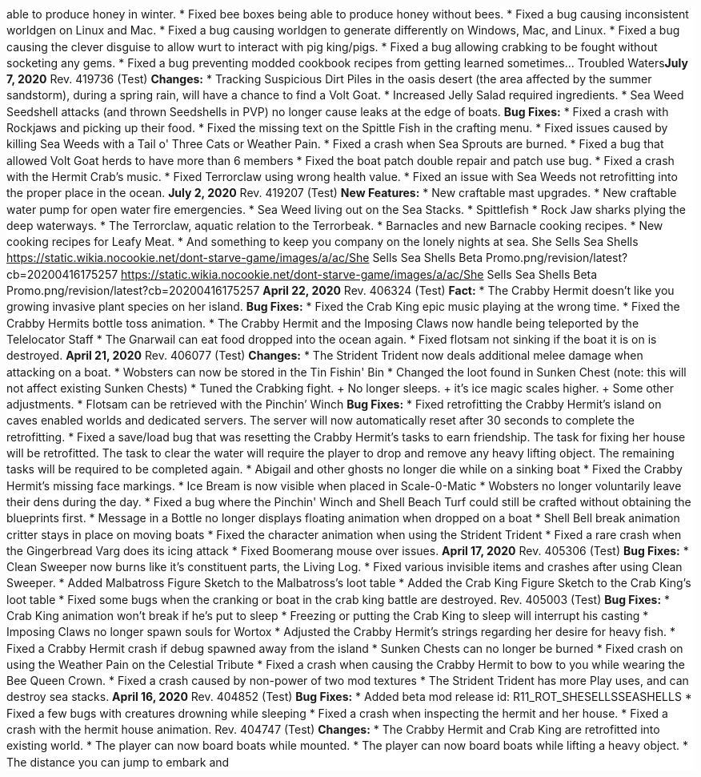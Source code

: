 able to produce honey in winter. * Fixed bee boxes being able to produce honey without bees. * Fixed a bug causing inconsistent worldgen on Linux and Mac. * Fixed a bug causing worldgen to generate differently on Windows, Mac, and Linux. * Fixed a bug causing the clever disguise to allow wurt to interact with pig king/pigs. * Fixed a bug allowing crabking to be fought without socketing any gems. * Fixed a bug preventing modded cookbook recipes from getting learned sometimes...  Troubled Waters**July 7, 2020** Rev. 419736 (Test)  **Changes:**   * Tracking Suspicious Dirt Piles in the oasis desert (the area affected by the summer sandstorm), during a spring rain, will have a chance to find a Volt Goat. * Increased Jelly Salad required ingredients. * Sea Weed Seedshell attacks (and thrown Seedshells in PVP) no longer cause leaks at the edge of boats.   **Bug Fixes:**   * Fixed a crash with Rockjaws and picking up their food. * Fixed the missing text on the Spittle Fish in the crafting menu. * Fixed issues caused by killing Sea Weeds with a Tail o' Three Cats or Weather Pain. * Fixed a crash when Sea Sprouts are burned. * Fixed a bug that allowed Volt Goat herds to have more than 6 members * Fixed the boat patch double repair and patch use bug. * Fixed a crash with the Hermit Crab’s music. * Fixed Terrorclaw using wrong health value. * Fixed an issue with Sea Weeds not retrofitting into the proper place in the ocean.  **July 2, 2020** Rev. 419207 (Test)  **New Features:**   * New craftable mast upgrades. * New craftable water pump for open water fire emergencies. * Sea Weed living out on the Sea Stacks. * Spittlefish * Rock Jaw sharks plying the deep waterways. * The Terrorclaw, aquatic relation to the Terrorbeak. * Barnacles and new Barnacle cooking recipes. * New cooking recipes for Leafy Meat. * And something to keep you company on the lonely nights at sea.  She Sells Sea Shells https://static.wikia.nocookie.net/dont-starve-game/images/a/ac/She Sells Sea Shells Beta Promo.png/revision/latest?cb=20200416175257 https://static.wikia.nocookie.net/dont-starve-game/images/a/ac/She Sells Sea Shells Beta Promo.png/revision/latest?cb=20200416175257      **April 22, 2020** Rev. 406324 (Test)  **Fact:**   * The Crabby Hermit doesn’t like you growing invasive plant species on her island.   **Bug Fixes:**   * Fixed the Crab King epic music playing at the wrong time. * Fixed the Crabby Hermits bottle toss animation. * The Crabby Hermit and the Imposing Claws now handle being teleported by the Telelocator Staff * The Gnarwail can eat food dropped into the ocean again. * Fixed flotsam not sinking if the boat it is on is destroyed.  **April 21, 2020** Rev. 406077 (Test)  **Changes:**   * The Strident Trident now deals additional melee damage when attacking on a boat. * Wobsters can now be stored in the Tin Fishin' Bin * Changed the loot found in Sunken Chest (note: this will not affect existing Sunken Chests) * Tuned the Crabking fight.   + No longer sleeps.   + it’s ice magic scales higher.   + Some other adjustments. * Flotsam can be retrieved with the Pinchin’ Winch   **Bug Fixes:**   * Fixed retrofitting the Crabby Hermit’s island on caves enabled worlds and dedicated servers. The server will now automatically reset after 30 seconds to complete the retrofitting. * Fixed a save/load bug that was resetting the Crabby Hermit’s tasks to earn friendship. The task for fixing her house will be retrofitted. The task to clear the water will require the player to drop and remove any heavy lifting object. The remaining tasks will be required to be completed again. * Abigail and other ghosts no longer die while on a sinking boat * Fixed the Crabby Hermit’s missing face markings. * Ice Bream is now visible when placed in Scale-0-Matic * Wobsters no longer voluntarily leave their dens during the day. * Fixed a bug where the Pinchin' Winch and Shell Beach Turf could still be crafted without obtaining the blueprints first. * Message in a Bottle no longer displays floating animation when dropped on a boat * Shell Bell break animation critter stays in place on moving boats * Fixed the character animation when using the Strident Trident * Fixed a rare crash when the Gingerbread Varg does its icing attack * Fixed Boomerang mouse over issues.  **April 17, 2020** Rev. 405306 (Test)  **Bug Fixes:**   * Clean Sweeper now burns like it’s constituent parts, the Living Log. * Fixed various invisible items and crashes after using Clean Sweeper. * Added Malbatross Figure Sketch to the Malbatross’s loot table * Added the Crab King Figure Sketch to the Crab King’s loot table * Fixed some bugs when the cranking or boat in the crab king battle are destroyed.   Rev. 405003 (Test)  **Bug Fixes:**   * Crab King animation won’t break if he’s put to sleep * Freezing or putting the Crab King to sleep will interrupt his casting * Imposing Claws no longer spawn souls for Wortox * Adjusted the Crabby Hermit’s strings regarding her desire for heavy fish. * Fixed a Crabby Hermit crash if debug spawned away from the island * Sunken Chests can no longer be burned * Fixed crash on using the Weather Pain on the Celestial Tribute * Fixed a crash when causing the Crabby Hermit to bow to you while wearing the Bee Queen Crown. * Fixed a crash caused by non-power of two mod textures * The Strident Trident has more Play uses, and can destroy sea stacks.  **April 16, 2020** Rev. 404852 (Test)  **Bug Fixes:**   * Added beta mod release id: R11\_ROT\_SHESELLSSEASHELLS * Fixed a few bugs with creatures drowning while sleeping * Fixed a crash when inspecting the hermit and her house. * Fixed a crash with the hermit house animation.   Rev. 404747 (Test)  **Changes:**   * The Crabby Hermit and Crab King are retrofitted into existing world. * The player can now board boats while mounted. * The player can now board boats while lifting a heavy object. * The distance you can jump to embark and